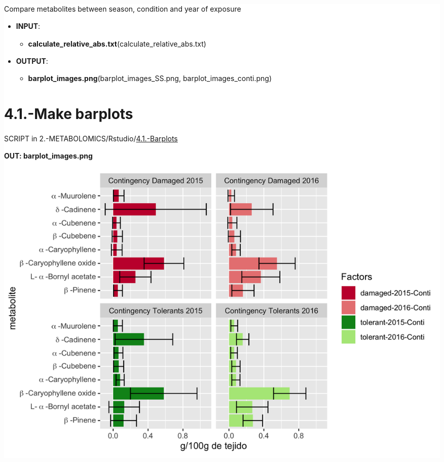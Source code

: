 Compare metabolites between season, condition and year of exposure

* **INPUT**:
  * **calculate_relative_abs.txt**(calculate_relative_abs.txt)

* **OUTPUT**:
  * **barplot_images.png**(barplot_images_SS.png, barplot_images_conti.png)


# 4.1.-Make barplots

SCRIPT in 2.-METABOLOMICS/Rstudio/[4.1.-Barplots](bin/Rstudio/4.1.-Barplots.R)

**OUT: barplot_images.png**

![](outputs/4.1_barplot_images_SS.png)